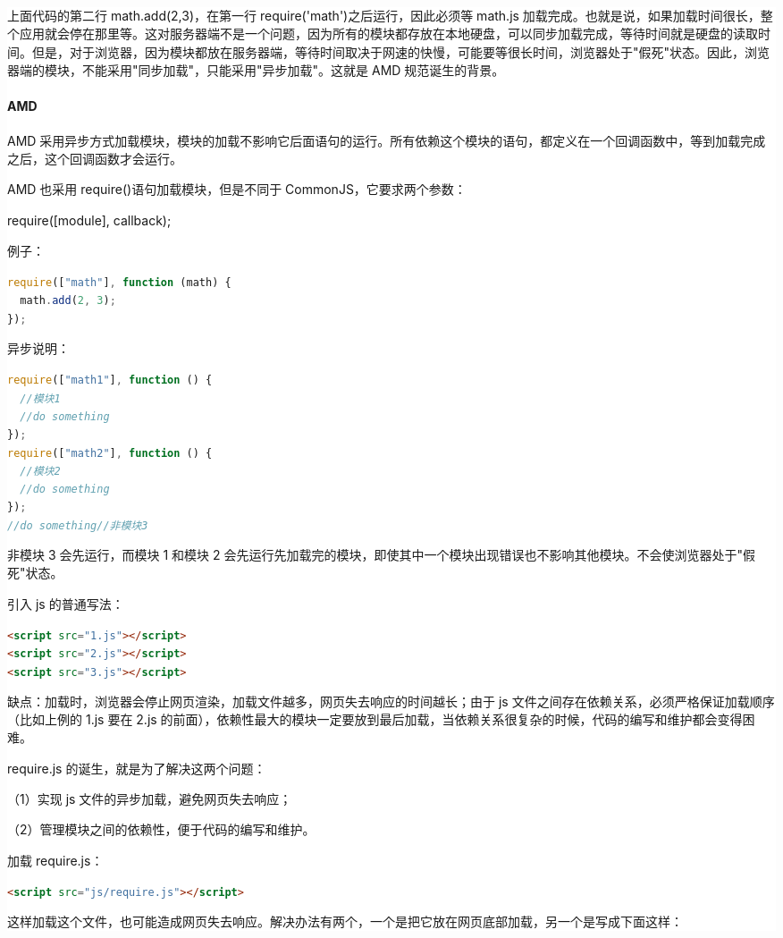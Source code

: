 上面代码的第二行 math.add(2,3)，在第一行 require('math')之后运行，因此必须等 math.js 加载完成。也就是说，如果加载时间很长，整个应用就会停在那里等。这对服务器端不是一个问题，因为所有的模块都存放在本地硬盘，可以同步加载完成，等待时间就是硬盘的读取时间。但是，对于浏览器，因为模块都放在服务器端，等待时间取决于网速的快慢，可能要等很长时间，浏览器处于"假死"状态。因此，浏览器端的模块，不能采用"同步加载"，只能采用"异步加载"。这就是 AMD 规范诞生的背景。

#### AMD

AMD 采用异步方式加载模块，模块的加载不影响它后面语句的运行。所有依赖这个模块的语句，都定义在一个回调函数中，等到加载完成之后，这个回调函数才会运行。

AMD 也采用 require()语句加载模块，但是不同于 CommonJS，它要求两个参数：

require([module], callback);

例子：

```javascript
require(["math"], function (math) {
  math.add(2, 3);
});
```

异步说明：

```javascript
require(["math1"], function () {
  //模块1
  //do something
});
require(["math2"], function () {
  //模块2
  //do something
});
//do something//非模块3
```

非模块 3 会先运行，而模块 1 和模块 2 会先运行先加载完的模块，即使其中一个模块出现错误也不影响其他模块。不会使浏览器处于"假死"状态。

引入 js 的普通写法：

```html
<script src="1.js"></script>
<script src="2.js"></script>
<script src="3.js"></script>
```

缺点：加载时，浏览器会停止网页渲染，加载文件越多，网页失去响应的时间越长；由于 js 文件之间存在依赖关系，必须严格保证加载顺序（比如上例的 1.js 要在 2.js 的前面），依赖性最大的模块一定要放到最后加载，当依赖关系很复杂的时候，代码的编写和维护都会变得困难。

require.js 的诞生，就是为了解决这两个问题：

（1）实现 js 文件的异步加载，避免网页失去响应；

（2）管理模块之间的依赖性，便于代码的编写和维护。

加载 require.js：

```html
<script src="js/require.js"></script>
```

这样加载这个文件，也可能造成网页失去响应。解决办法有两个，一个是把它放在网页底部加载，另一个是写成下面这样：
